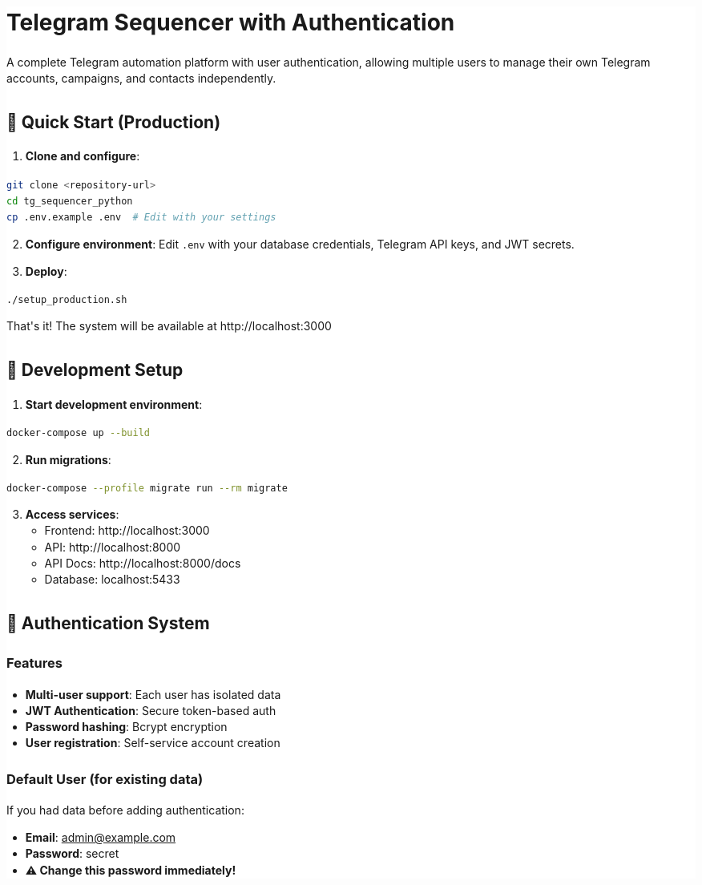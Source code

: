 # Telegram Sequencer with Authentication

A complete Telegram automation platform with user authentication, allowing multiple users to manage their own Telegram accounts, campaigns, and contacts independently.

## 🚀 Quick Start (Production)

1. **Clone and configure**:
```bash
git clone <repository-url>
cd tg_sequencer_python
cp .env.example .env  # Edit with your settings
```

2. **Configure environment**:
Edit `.env` with your database credentials, Telegram API keys, and JWT secrets.

3. **Deploy**:
```bash
./setup_production.sh
```

That's it! The system will be available at http://localhost:3000

## 🔧 Development Setup

1. **Start development environment**:
```bash
docker-compose up --build
```

2. **Run migrations**:
```bash
docker-compose --profile migrate run --rm migrate
```

3. **Access services**:
   - Frontend: http://localhost:3000
   - API: http://localhost:8000
   - API Docs: http://localhost:8000/docs
   - Database: localhost:5433

## 🔐 Authentication System

### Features
- **Multi-user support**: Each user has isolated data
- **JWT Authentication**: Secure token-based auth
- **Password hashing**: Bcrypt encryption
- **User registration**: Self-service account creation

### Default User (for existing data)
If you had data before adding authentication:
- **Email**: admin@example.com
- **Password**: secret
- **⚠️ Change this password immediately!**
